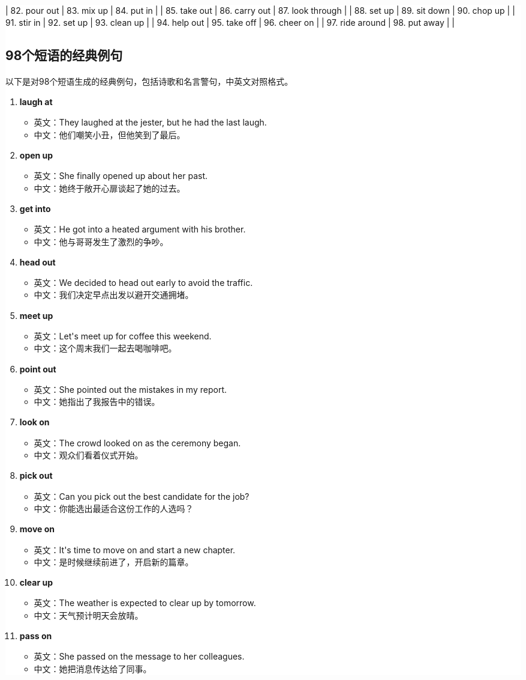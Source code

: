 | 82. pour out    | 83. mix up        | 84. put in       |
| 85. take out    | 86. carry out     | 87. look through |
| 88. set up      | 89. sit down      | 90. chop up      |
| 91. stir in     | 92. set up        | 93. clean up     |
| 94. help out    | 95. take off      | 96. cheer on     |
| 97. ride around | 98. put away      |                  |

## 98个短语的经典例句

以下是对98个短语生成的经典例句，包括诗歌和名言警句，中英文对照格式。

1. **laugh at**
   - 英文：They laughed at the jester, but he had the last laugh.
   - 中文：他们嘲笑小丑，但他笑到了最后。

2. **open up**
   - 英文：She finally opened up about her past.
   - 中文：她终于敞开心扉谈起了她的过去。

3. **get into**
   - 英文：He got into a heated argument with his brother.
   - 中文：他与哥哥发生了激烈的争吵。

4. **head out**
   - 英文：We decided to head out early to avoid the traffic.
   - 中文：我们决定早点出发以避开交通拥堵。

5. **meet up**
   - 英文：Let's meet up for coffee this weekend.
   - 中文：这个周末我们一起去喝咖啡吧。

6. **point out**
   - 英文：She pointed out the mistakes in my report.
   - 中文：她指出了我报告中的错误。

7. **look on**
   - 英文：The crowd looked on as the ceremony began.
   - 中文：观众们看着仪式开始。

8. **pick out**
   - 英文：Can you pick out the best candidate for the job?
   - 中文：你能选出最适合这份工作的人选吗？

9. **move on**
   - 英文：It's time to move on and start a new chapter.
   - 中文：是时候继续前进了，开启新的篇章。

10. **clear up**
    - 英文：The weather is expected to clear up by tomorrow.
    - 中文：天气预计明天会放晴。

11. **pass on**
    - 英文：She passed on the message to her colleagues.
    - 中文：她把消息传达给了同事。
